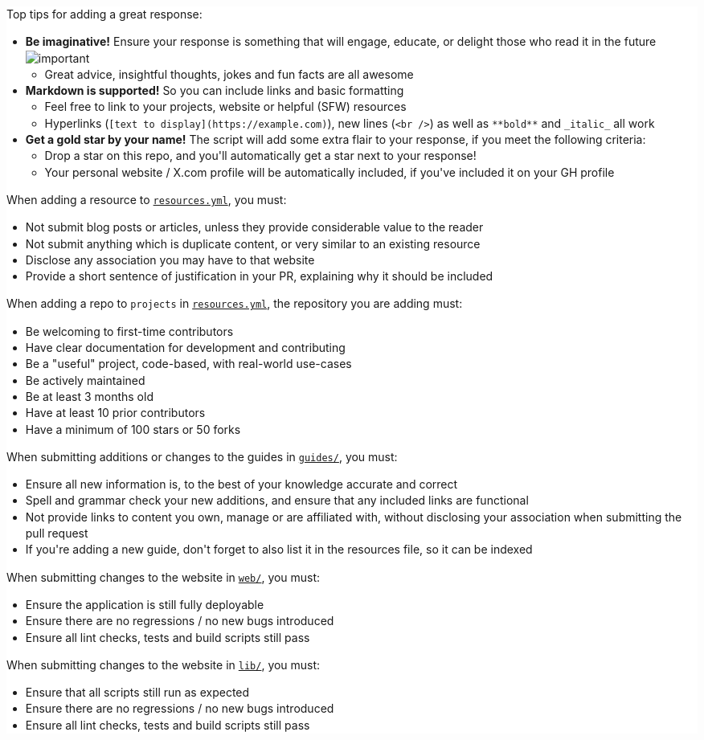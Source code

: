 Top tips for adding a great response:
- **Be imaginative!** Ensure your response is something that will engage, educate, or delight those who read it in the future ![important](https://img.shields.io/badge/Important!-F6094E)
  - Great advice, insightful thoughts, jokes and fun facts are all awesome
- **Markdown is supported!** So you can include links and basic formatting
  - Feel free to link to your projects, website or helpful (SFW) resources
  - Hyperlinks (`[text to display](https://example.com)`), new lines (`<br />`) as well as `**bold**` and `_italic_` all work
- **Get a gold star by your name!** The script will add some extra flair to your response, if you meet the following criteria:
  - Drop a star on this repo, and you'll automatically get a star next to your response!
  - Your personal website / X.com profile will be automatically included, if you've included it on your GH profile

When adding a resource to [`resources.yml`](https://github.com/BangladeshOS/bangladeshos.github.io.github.io/blob/main/resources.yml),
you must:
- Not submit blog posts or articles, unless they provide considerable value to the reader
- Not submit anything which is duplicate content, or very similar to an existing resource
- Disclose any association you may have to that website
- Provide a short sentence of justification in your PR, explaining why it should be included

When adding a repo to `projects` in [`resources.yml`](https://github.com/BangladeshOS/bangladeshos.github.io.github.io/blob/main/resources.yml),
the repository you are adding must:
- Be welcoming to first-time contributors
- Have clear documentation for development and contributing
- Be a "useful" project, code-based, with real-world use-cases
- Be actively maintained
- Be at least 3 months old
- Have at least 10 prior contributors
- Have a minimum of 100 stars or 50 forks

When submitting additions or changes to the guides in [`guides/`](https://github.com/BangladeshOS/bangladeshos.github.io.github.io/tree/main/guides),
you must:
- Ensure all new information is, to the best of your knowledge accurate and correct
- Spell and grammar check your new additions, and ensure that any included links are functional
- Not provide links to content you own, manage or are affiliated with, without disclosing your association when submitting the pull request
- If you're adding a new guide, don't forget to also list it in the resources file, so it can be indexed

When submitting changes to the website in [`web/`](https://github.com/BangladeshOS/bangladeshos.github.io.github.io/tree/main/web),
you must:
- Ensure the application is still fully deployable
- Ensure there are no regressions / no new bugs introduced
- Ensure all lint checks, tests and build scripts still pass

When submitting changes to the website in [`lib/`](https://github.com/BangladeshOS/bangladeshos.github.io.github.io/tree/main/lib),
you must:
- Ensure that all scripts still run as expected
- Ensure there are no regressions / no new bugs introduced
- Ensure all lint checks, tests and build scripts still pass
